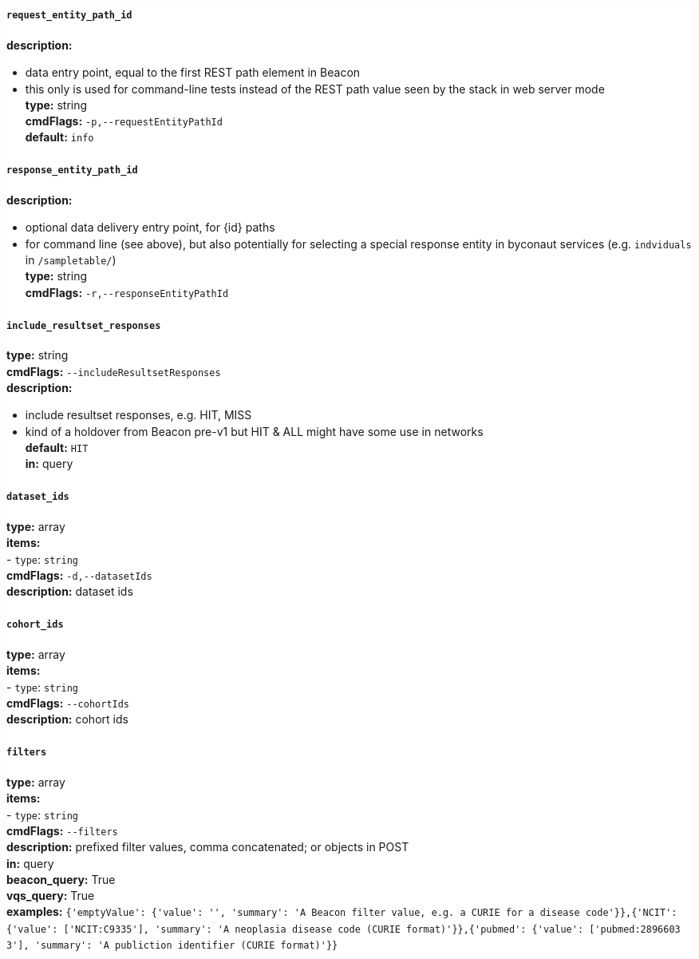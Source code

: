 #### `request_entity_path_id` 
**description:**
    
* data entry point, equal to the first REST path element in Beacon     
* this only is used for command-line tests instead of the REST path
  value seen by the stack in web server mode    
**type:** string    
**cmdFlags:** `-p,--requestEntityPathId`    
**default:** `info`    

#### `response_entity_path_id` 
**description:**
    
* optional data delivery entry point, for {id} paths     
* for command line (see above), but also potentially for selecting
  a special response entity in byconaut services (e.g. `indviduals`
  in `/sampletable/`)    
**type:** string    
**cmdFlags:** `-r,--responseEntityPathId`    

#### `include_resultset_responses` 
**type:** string    
**cmdFlags:** `--includeResultsetResponses`    
**description:**
    
* include resultset responses, e.g. HIT, MISS     
* kind of a holdover from Beacon pre-v1 but HIT & ALL might have
  some use in networks    
**default:** `HIT`    
**in:** query    

#### `dataset_ids` 
**type:** array    
**items:**  
    - `type`: `string`    
**cmdFlags:** `-d,--datasetIds`    
**description:**
dataset ids    

#### `cohort_ids` 
**type:** array    
**items:**  
    - `type`: `string`    
**cmdFlags:** `--cohortIds`    
**description:**
cohort ids    

#### `filters` 
**type:** array    
**items:**  
    - `type`: `string`    
**cmdFlags:** `--filters`    
**description:**
prefixed filter values, comma concatenated; or objects in POST    
**in:** query    
**beacon_query:** True    
**vqs_query:** True    
**examples:** `{'emptyValue': {'value': '', 'summary': 'A Beacon filter value, e.g. a CURIE for a disease code'}},{'NCIT': {'value': ['NCIT:C9335'], 'summary': 'A neoplasia disease code (CURIE format)'}},{'pubmed': {'value': ['pubmed:28966033'], 'summary': 'A publiction identifier (CURIE format)'}}`    
